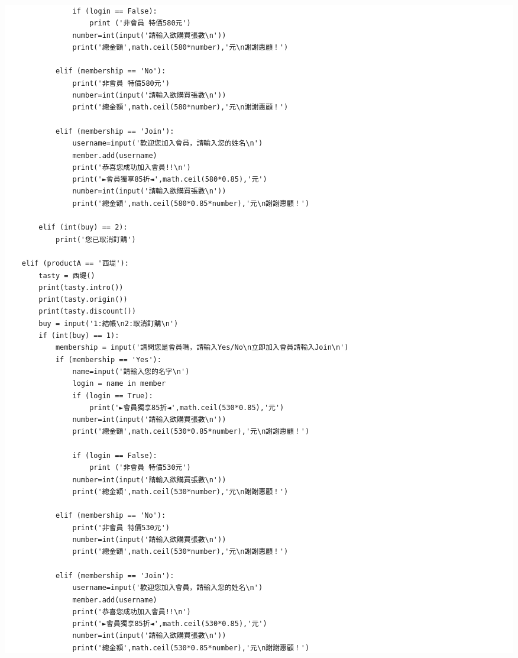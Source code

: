                     if (login == False):
                        print ('非會員 特價580元')
                    number=int(input('請輸入欲購買張數\n'))
                    print('總金額',math.ceil(580*number),'元\n謝謝惠顧！')

                elif (membership == 'No'):
                    print('非會員 特價580元')
                    number=int(input('請輸入欲購買張數\n'))
                    print('總金額',math.ceil(580*number),'元\n謝謝惠顧！')

                elif (membership == 'Join'):
                    username=input('歡迎您加入會員，請輸入您的姓名\n')
                    member.add(username)
                    print('恭喜您成功加入會員!!\n')
                    print('►會員獨享85折◄',math.ceil(580*0.85),'元')
                    number=int(input('請輸入欲購買張數\n'))
                    print('總金額',math.ceil(580*0.85*number),'元\n謝謝惠顧！')                               

            elif (int(buy) == 2):
                print('您已取消訂購')
            
        elif (productA == '西堤'):
            tasty = 西堤()
            print(tasty.intro())
            print(tasty.origin())
            print(tasty.discount())
            buy = input('1:結帳\n2:取消訂購\n')
            if (int(buy) == 1):
                membership = input('請問您是會員嗎，請輸入Yes/No\n立即加入會員請輸入Join\n')                            
                if (membership == 'Yes'):
                    name=input('請輸入您的名字\n')
                    login = name in member
                    if (login == True):
                        print('►會員獨享85折◄',math.ceil(530*0.85),'元')
                    number=int(input('請輸入欲購買張數\n'))
                    print('總金額',math.ceil(530*0.85*number),'元\n謝謝惠顧！')
                    
                    if (login == False):
                        print ('非會員 特價530元')
                    number=int(input('請輸入欲購買張數\n'))
                    print('總金額',math.ceil(530*number),'元\n謝謝惠顧！')

                elif (membership == 'No'):
                    print('非會員 特價530元')
                    number=int(input('請輸入欲購買張數\n'))
                    print('總金額',math.ceil(530*number),'元\n謝謝惠顧！')

                elif (membership == 'Join'):
                    username=input('歡迎您加入會員，請輸入您的姓名\n')
                    member.add(username)
                    print('恭喜您成功加入會員!!\n')
                    print('►會員獨享85折◄',math.ceil(530*0.85),'元')
                    number=int(input('請輸入欲購買張數\n'))
                    print('總金額',math.ceil(530*0.85*number),'元\n謝謝惠顧！')                               

